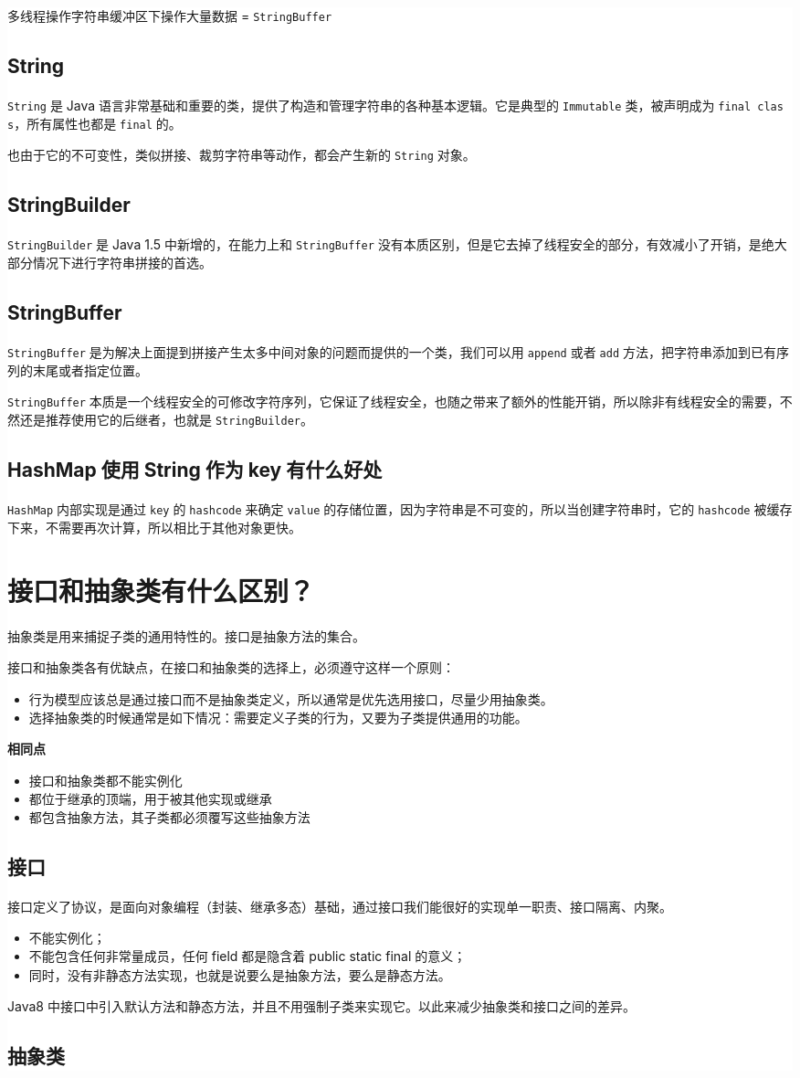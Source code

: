多线程操作字符串缓冲区下操作大量数据 = `StringBuffer`

## String

`String` 是 Java 语言非常基础和重要的类，提供了构造和管理字符串的各种基本逻辑。它是典型的 `Immutable` 类，被声明成为 `final class`，所有属性也都是 `final` 的。

也由于它的不可变性，类似拼接、裁剪字符串等动作，都会产生新的 `String` 对象。

## StringBuilder

`StringBuilder` 是 Java 1.5 中新增的，在能力上和 `StringBuffer` 没有本质区别，但是它去掉了线程安全的部分，有效减小了开销，是绝大部分情况下进行字符串拼接的首选。

## StringBuffer

`StringBuffer` 是为解决上面提到拼接产生太多中间对象的问题而提供的一个类，我们可以用 `append` 或者 `add` 方法，把字符串添加到已有序列的末尾或者指定位置。

`StringBuffer` 本质是一个线程安全的可修改字符序列，它保证了线程安全，也随之带来了额外的性能开销，所以除非有线程安全的需要，不然还是推荐使用它的后继者，也就是 `StringBuilder`。

## HashMap 使用 String 作为 key 有什么好处

`HashMap` 内部实现是通过 `key` 的 `hashcode` 来确定 `value` 的存储位置，因为字符串是不可变的，所以当创建字符串时，它的 `hashcode` 被缓存下来，不需要再次计算，所以相比于其他对象更快。

# 接口和抽象类有什么区别？

抽象类是用来捕捉子类的通用特性的。接口是抽象方法的集合。

接口和抽象类各有优缺点，在接口和抽象类的选择上，必须遵守这样一个原则：

- 行为模型应该总是通过接口而不是抽象类定义，所以通常是优先选用接口，尽量少用抽象类。
- 选择抽象类的时候通常是如下情况：需要定义子类的行为，又要为子类提供通用的功能。

**相同点**

- 接口和抽象类都不能实例化
- 都位于继承的顶端，用于被其他实现或继承
- 都包含抽象方法，其子类都必须覆写这些抽象方法

## 接口

接口定义了协议，是面向对象编程（封装、继承多态）基础，通过接口我们能很好的实现单一职责、接口隔离、内聚。

- 不能实例化；
- 不能包含任何非常量成员，任何 field 都是隐含着 public static final 的意义；
- 同时，没有非静态方法实现，也就是说要么是抽象方法，要么是静态方法。

Java8 中接口中引入默认方法和静态方法，并且不用强制子类来实现它。以此来减少抽象类和接口之间的差异。

## 抽象类

